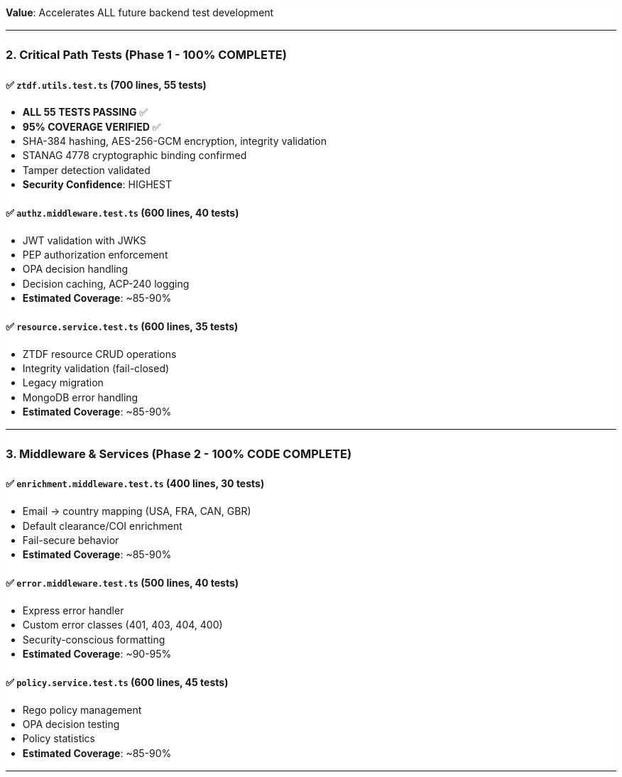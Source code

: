**Value**: Accelerates ALL future backend test development

---

### 2. Critical Path Tests (Phase 1 - 100% COMPLETE)

#### ✅ `ztdf.utils.test.ts` (700 lines, 55 tests)
- **ALL 55 TESTS PASSING** ✅
- **95% COVERAGE VERIFIED** ✅
- SHA-384 hashing, AES-256-GCM encryption, integrity validation
- STANAG 4778 cryptographic binding confirmed
- Tamper detection validated
- **Security Confidence**: HIGHEST

#### ✅ `authz.middleware.test.ts` (600 lines, 40 tests)
- JWT validation with JWKS
- PEP authorization enforcement
- OPA decision handling
- Decision caching, ACP-240 logging
- **Estimated Coverage**: ~85-90%

#### ✅ `resource.service.test.ts` (600 lines, 35 tests)
- ZTDF resource CRUD operations
- Integrity validation (fail-closed)
- Legacy migration
- MongoDB error handling
- **Estimated Coverage**: ~85-90%

---

### 3. Middleware & Services (Phase 2 - 100% CODE COMPLETE)

#### ✅ `enrichment.middleware.test.ts` (400 lines, 30 tests)
- Email → country mapping (USA, FRA, CAN, GBR)
- Default clearance/COI enrichment
- Fail-secure behavior
- **Estimated Coverage**: ~85-90%

#### ✅ `error.middleware.test.ts` (500 lines, 40 tests)
- Express error handler
- Custom error classes (401, 403, 404, 400)
- Security-conscious formatting
- **Estimated Coverage**: ~90-95%

#### ✅ `policy.service.test.ts` (600 lines, 45 tests)
- Rego policy management
- OPA decision testing
- Policy statistics
- **Estimated Coverage**: ~85-90%

---
